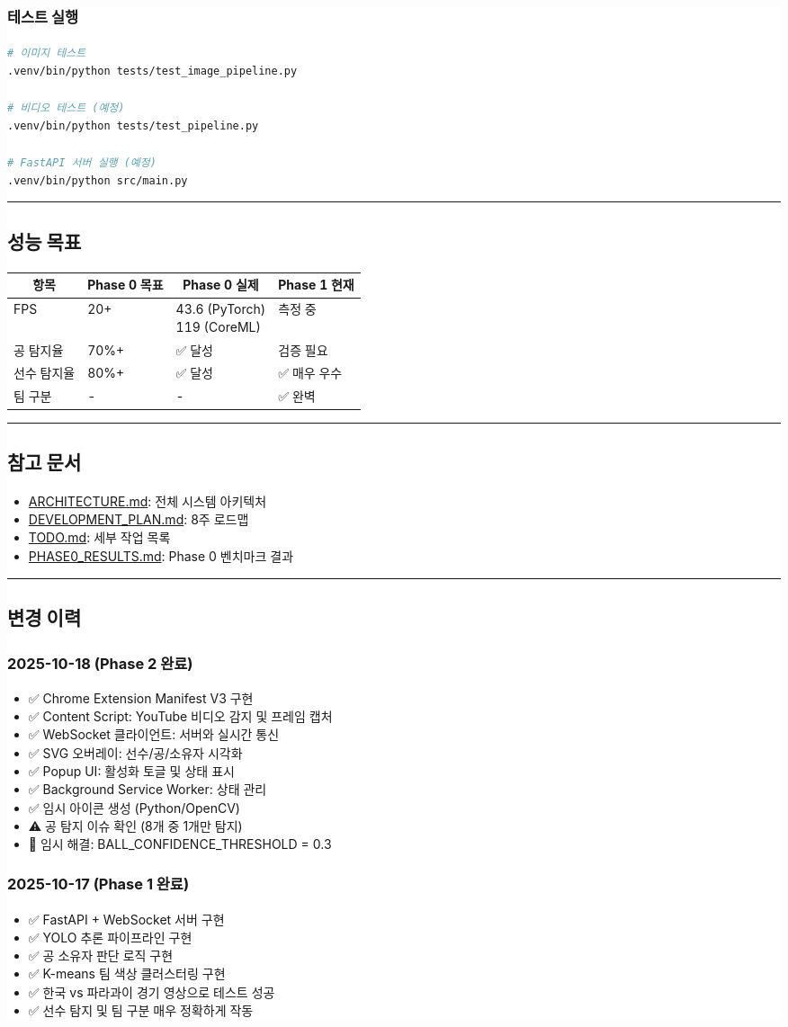 ### 테스트 실행
```bash
# 이미지 테스트
.venv/bin/python tests/test_image_pipeline.py

# 비디오 테스트 (예정)
.venv/bin/python tests/test_pipeline.py

# FastAPI 서버 실행 (예정)
.venv/bin/python src/main.py
```

---

## 성능 목표

| 항목 | Phase 0 목표 | Phase 0 실제 | Phase 1 현재 |
|------|--------------|-------------|-------------|
| FPS | 20+ | 43.6 (PyTorch)<br>119 (CoreML) | 측정 중 |
| 공 탐지율 | 70%+ | ✅ 달성 | 검증 필요 |
| 선수 탐지율 | 80%+ | ✅ 달성 | ✅ 매우 우수 |
| 팀 구분 | - | - | ✅ 완벽 |

---

## 참고 문서

- [ARCHITECTURE.md](AGENTS/ARCHITECTURE.md): 전체 시스템 아키텍처
- [DEVELOPMENT_PLAN.md](AGENTS/DEVELOPMENT_PLAN.md): 8주 로드맵
- [TODO.md](AGENTS/TODO.md): 세부 작업 목록
- [PHASE0_RESULTS.md](AGENTS/PHASE0_RESULTS.md): Phase 0 벤치마크 결과

---

## 변경 이력

### 2025-10-18 (Phase 2 완료)
- ✅ Chrome Extension Manifest V3 구현
- ✅ Content Script: YouTube 비디오 감지 및 프레임 캡처
- ✅ WebSocket 클라이언트: 서버와 실시간 통신
- ✅ SVG 오버레이: 선수/공/소유자 시각화
- ✅ Popup UI: 활성화 토글 및 상태 표시
- ✅ Background Service Worker: 상태 관리
- ✅ 임시 아이콘 생성 (Python/OpenCV)
- ⚠️ 공 탐지 이슈 확인 (8개 중 1개만 탐지)
- 📝 임시 해결: BALL_CONFIDENCE_THRESHOLD = 0.3

### 2025-10-17 (Phase 1 완료)
- ✅ FastAPI + WebSocket 서버 구현
- ✅ YOLO 추론 파이프라인 구현
- ✅ 공 소유자 판단 로직 구현
- ✅ K-means 팀 색상 클러스터링 구현
- ✅ 한국 vs 파라과이 경기 영상으로 테스트 성공
- ✅ 선수 탐지 및 팀 구분 매우 정확하게 작동
